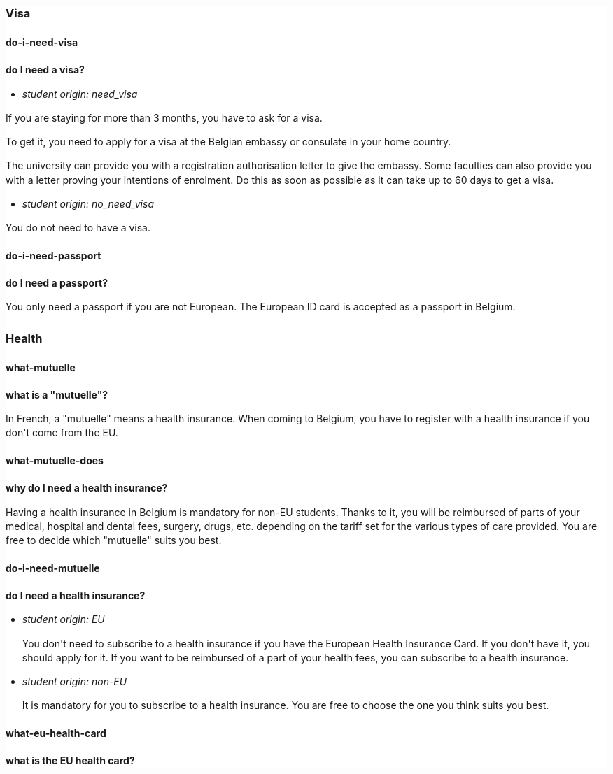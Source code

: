 ### Visa
#### do-i-need-visa
**do I need a visa?**

- *student origin: need_visa*

If you are staying for more than 3 months, you have to ask for a visa.

To get it, you need to apply for a visa at the Belgian embassy or consulate in your home country.

The university can provide you with a registration authorisation letter to give the embassy. Some faculties can also provide you with a letter proving your intentions of enrolment.
Do this as soon as possible as it can take up to 60 days to get a visa.

- *student origin: no_need_visa*

You do not need to have a visa.

#### do-i-need-passport
**do I need a passport?**

You only need a passport if you are not European. The European ID card is accepted as a passport in Belgium.

### Health
#### what-mutuelle
**what is a "mutuelle"?**

In French, a "mutuelle" means a health insurance. When coming to Belgium, you have to register with a health insurance if you don't come from the EU.

#### what-mutuelle-does
**why do I need a health insurance?**

Having a health insurance in Belgium is mandatory for non-EU students. Thanks to it, you will be reimbursed of parts of your medical, hospital and dental fees, surgery, drugs, etc. depending on the tariff set for the various types of care provided.
You are free to decide which "mutuelle" suits you best.

#### do-i-need-mutuelle
**do I need a health insurance?**

- *student origin: EU*

  You don't need to subscribe to a health insurance if you have the European Health Insurance Card. If you don't have it, you should apply for it.
  If you want to be reimbursed of a part of your health fees, you can subscribe to a health insurance.

- *student origin: non-EU*

  It is mandatory for you to subscribe to a health insurance. You are free to choose the one you think suits you best.

#### what-eu-health-card
**what is the EU health card?**
